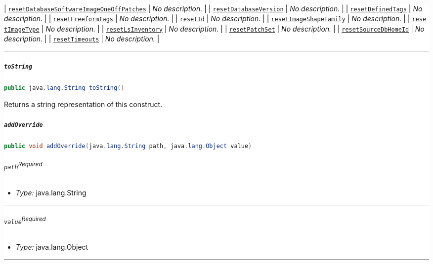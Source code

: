 | <code><a href="#rhizo-co-terraform-provider-oci.databaseDatabaseSoftwareImage.DatabaseDatabaseSoftwareImage.resetDatabaseSoftwareImageOneOffPatches">resetDatabaseSoftwareImageOneOffPatches</a></code> | *No description.* |
| <code><a href="#rhizo-co-terraform-provider-oci.databaseDatabaseSoftwareImage.DatabaseDatabaseSoftwareImage.resetDatabaseVersion">resetDatabaseVersion</a></code> | *No description.* |
| <code><a href="#rhizo-co-terraform-provider-oci.databaseDatabaseSoftwareImage.DatabaseDatabaseSoftwareImage.resetDefinedTags">resetDefinedTags</a></code> | *No description.* |
| <code><a href="#rhizo-co-terraform-provider-oci.databaseDatabaseSoftwareImage.DatabaseDatabaseSoftwareImage.resetFreeformTags">resetFreeformTags</a></code> | *No description.* |
| <code><a href="#rhizo-co-terraform-provider-oci.databaseDatabaseSoftwareImage.DatabaseDatabaseSoftwareImage.resetId">resetId</a></code> | *No description.* |
| <code><a href="#rhizo-co-terraform-provider-oci.databaseDatabaseSoftwareImage.DatabaseDatabaseSoftwareImage.resetImageShapeFamily">resetImageShapeFamily</a></code> | *No description.* |
| <code><a href="#rhizo-co-terraform-provider-oci.databaseDatabaseSoftwareImage.DatabaseDatabaseSoftwareImage.resetImageType">resetImageType</a></code> | *No description.* |
| <code><a href="#rhizo-co-terraform-provider-oci.databaseDatabaseSoftwareImage.DatabaseDatabaseSoftwareImage.resetLsInventory">resetLsInventory</a></code> | *No description.* |
| <code><a href="#rhizo-co-terraform-provider-oci.databaseDatabaseSoftwareImage.DatabaseDatabaseSoftwareImage.resetPatchSet">resetPatchSet</a></code> | *No description.* |
| <code><a href="#rhizo-co-terraform-provider-oci.databaseDatabaseSoftwareImage.DatabaseDatabaseSoftwareImage.resetSourceDbHomeId">resetSourceDbHomeId</a></code> | *No description.* |
| <code><a href="#rhizo-co-terraform-provider-oci.databaseDatabaseSoftwareImage.DatabaseDatabaseSoftwareImage.resetTimeouts">resetTimeouts</a></code> | *No description.* |

---

##### `toString` <a name="toString" id="rhizo-co-terraform-provider-oci.databaseDatabaseSoftwareImage.DatabaseDatabaseSoftwareImage.toString"></a>

```java
public java.lang.String toString()
```

Returns a string representation of this construct.

##### `addOverride` <a name="addOverride" id="rhizo-co-terraform-provider-oci.databaseDatabaseSoftwareImage.DatabaseDatabaseSoftwareImage.addOverride"></a>

```java
public void addOverride(java.lang.String path, java.lang.Object value)
```

###### `path`<sup>Required</sup> <a name="path" id="rhizo-co-terraform-provider-oci.databaseDatabaseSoftwareImage.DatabaseDatabaseSoftwareImage.addOverride.parameter.path"></a>

- *Type:* java.lang.String

---

###### `value`<sup>Required</sup> <a name="value" id="rhizo-co-terraform-provider-oci.databaseDatabaseSoftwareImage.DatabaseDatabaseSoftwareImage.addOverride.parameter.value"></a>

- *Type:* java.lang.Object

---
